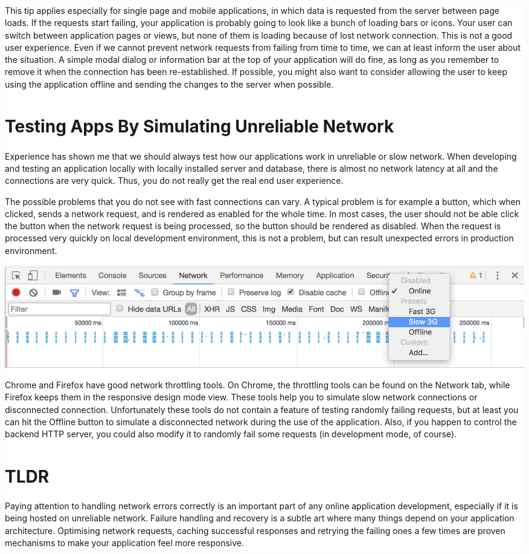 This tip applies especially for single page and mobile applications, in which data is requested from the server between page loads. If the requests start failing, your application is probably going to look like a bunch of loading bars or icons. Your user can switch between application pages or views, but none of them is loading because of lost network connection. This is not a good user experience. Even if we cannot prevent network requests from failing from time to time, we can at least inform the user about the situation. A simple modal dialog or information bar at the top of your application will do fine, as long as you remember to remove it when the connection has been re-established. If possible, you might also want to consider allowing the user to keep using the application offline and sending the changes to the server when possible.

# Testing Apps By Simulating Unreliable Network

Experience has shown me that we should always test how our applications work in unreliable or slow network. When developing and testing an application locally with locally installed server and database, there is almost no network latency at all and the connections are very quick. Thus, you do not really get the real end user experience.

The possible problems that you do not see with fast connections can vary. A typical problem is for example a button, which when clicked, sends a network request, and is rendered as enabled for the whole time. In most cases, the user should not be able click the button when the network request is being processed, so the button should be rendered as disabled. When the request is processed very quickly on local development environment, this is not a problem, but can result unexpected errors in production environment.

![Chrome Network Throttling](/img/unreliable-network/chrome_network_throttling2.png)

Chrome and Firefox have good network throttling tools. On Chrome, the throttling tools can be found on the Network tab, while Firefox keeps them in the responsive design mode view. These tools help you to simulate slow network connections or disconnected connection. Unfortunately these tools do not contain a feature of testing randomly failing requests, but at least you can hit the Offline button to simulate a disconnected network during the use of the application. Also, if you happen to control the backend HTTP server, you could also modify it to randomly fail some requests (in development mode, of course).

# TLDR

Paying attention to handling network errors correctly is an important part of any online application development, especially if it is being hosted on unreliable network. Failure handling and recovery is a subtle art where many things depend on your application architecture. Optimising network requests, caching successful responses and retrying the failing ones a few times are proven mechanisms to make your application feel more responsive.